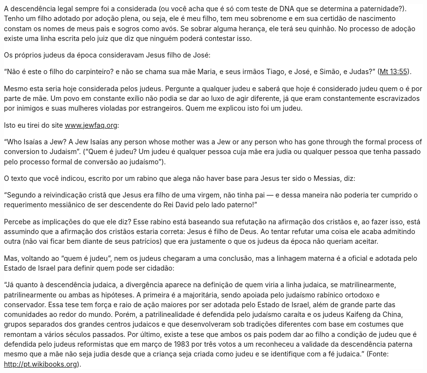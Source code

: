 A descendência legal sempre foi a considerada (ou você acha que é só com
teste de DNA que se determina a paternidade?). Tenho um filho adotado
por adoção plena, ou seja, ele é meu filho, tem meu sobrenome e em sua
certidão de nascimento constam os nomes de meus pais e sogros como avós.
Se sobrar alguma herança, ele terá seu quinhão. No processo de adoção
existe uma linha escrita pelo juiz que diz que ninguém poderá contestar
isso.

Os próprios judeus da época consideravam Jesus filho de José:

“Não é este o filho do carpinteiro? e não se chama sua mãe Maria, e seus
irmãos Tiago, e José, e Simão, e Judas?” ([Mt
13:55](http://bibliaonline.com.br/acf/mt/13/55)).

Mesmo esta seria hoje considerada pelos judeus. Pergunte a qualquer
judeu e saberá que hoje é considerado judeu quem o é por parte de mãe.
Um povo em constante exílio não podia se dar ao luxo de agir diferente,
já que eram constantemente escravizados por inimigos e suas mulheres
violadas por estrangeiros. Quem me explicou isto foi um judeu.

Isto eu tirei do site www.jewfaq.org:

“Who Isaías a Jew? A Jew Isaías any person whose mother was a Jew or any
person who has gone through the formal process of conversion to
Judaism”. (“Quem é judeu? Um judeu é qualquer pessoa cuja mãe era judia
ou qualquer pessoa que tenha passado pelo processo formal de conversão
ao judaísmo”).

O texto que você indicou, escrito por um rabino que alega não haver base
para Jesus ter sido o Messias, diz:

“Segundo a reivindicação cristã que Jesus era filho de uma virgem, não
tinha pai — e dessa maneira não poderia ter cumprido o requerimento
messiânico de ser descendente do Rei David pelo lado paterno!”

Percebe as implicações do que ele diz? Esse rabino está baseando sua
refutação na afirmação dos cristãos e, ao fazer isso, está assumindo que
a afirmação dos cristãos estaria correta: Jesus é filho de Deus. Ao
tentar refutar uma coisa ele acaba admitindo outra (não vai ficar bem
diante de seus patrícios) que era justamente o que os judeus da época
não queriam aceitar.

Mas, voltando ao “quem é judeu”, nem os judeus chegaram a uma conclusão,
mas a linhagem materna é a oficial e adotada pelo Estado de Israel para
definir quem pode ser cidadão:

“Já quanto à descendência judaica, a divergência aparece na definição de
quem viria a linha judaica, se matrilinearmente, patrilinearmente ou
ambas as hipóteses. A primeira é a majoritária, sendo apoiada pelo
judaísmo rabínico ortodoxo e conservador. Essa tese tem força e raio de
ação maiores por ser adotada pelo Estado de Israel, além de grande parte
das comunidades ao redor do mundo. Porém, a patrilinealidade é defendida
pelo judaísmo caraíta e os judeus Kaifeng da China, grupos separados dos
grandes centros judaicos e que desenvolveram sob tradições diferentes
com base em costumes que remontam a vários séculos passados. Por último,
existe a tese que ambos os pais podem dar ao filho a condição de judeu
que é defendida pelo judeus reformistas que em março de 1983 por três
votos a um reconheceu a validade da descendência paterna mesmo que a mãe
não seja judia desde que a criança seja criada como judeu e se
identifique com a fé judaica.” (Fonte: http://pt.wikibooks.org).
